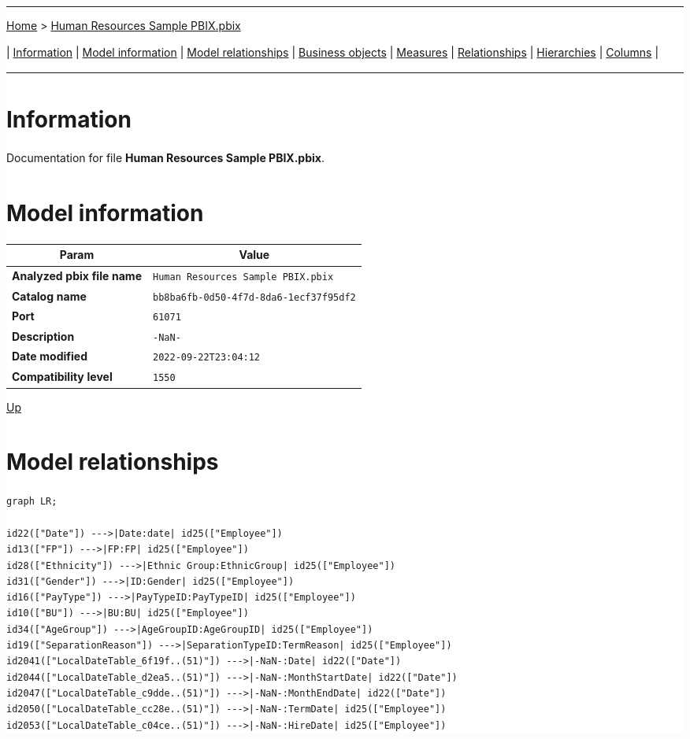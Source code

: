 ----

[Home](./index.md) > [Human Resources Sample PBIX.pbix](Human%20Resources%20Sample%20PBIX.pbix_dmv.md)

| [Information](#information) | [Model information](#model-information) | [Model relationships](#model-relationships) | [Business objects](#business-objects) | [Measures](#measures) | [Relationships](#relationships) | [Hierarchies](#hierarchies) | [Columns](#columns) |

----

# Information

Documentation for file **Human Resources Sample PBIX.pbix**.

# Model information


| Param  | Value  |
|---|---|
| **Analyzed pbix file name** | `Human Resources Sample PBIX.pbix` | 
| **Catalog name** | `bb8ba6fb-0d50-4f7d-8da6-1ecf37f95df2` | 
| **Port** | `61071`|
| **Description** | `-NaN-` | 
| **Date modified** | `2022-09-22T23:04:12` | 
| **Compatibility level** | `1550` | 



[Up](#information)

# Model relationships

```mermaid
graph LR;

id22(["Date"]) --->|Date:date| id25(["Employee"])
id13(["FP"]) --->|FP:FP| id25(["Employee"])
id28(["Ethnicity"]) --->|Ethnic Group:EthnicGroup| id25(["Employee"])
id31(["Gender"]) --->|ID:Gender| id25(["Employee"])
id16(["PayType"]) --->|PayTypeID:PayTypeID| id25(["Employee"])
id10(["BU"]) --->|BU:BU| id25(["Employee"])
id34(["AgeGroup"]) --->|AgeGroupID:AgeGroupID| id25(["Employee"])
id19(["SeparationReason"]) --->|SeparationTypeID:TermReason| id25(["Employee"])
id2041(["LocalDateTable_6f19f..(51)"]) --->|-NaN-:Date| id22(["Date"])
id2044(["LocalDateTable_d2ea5..(51)"]) --->|-NaN-:MonthStartDate| id22(["Date"])
id2047(["LocalDateTable_c9dde..(51)"]) --->|-NaN-:MonthEndDate| id22(["Date"])
id2050(["LocalDateTable_cc28e..(51)"]) --->|-NaN-:TermDate| id25(["Employee"])
id2053(["LocalDateTable_c04ce..(51)"]) --->|-NaN-:HireDate| id25(["Employee"])
```
